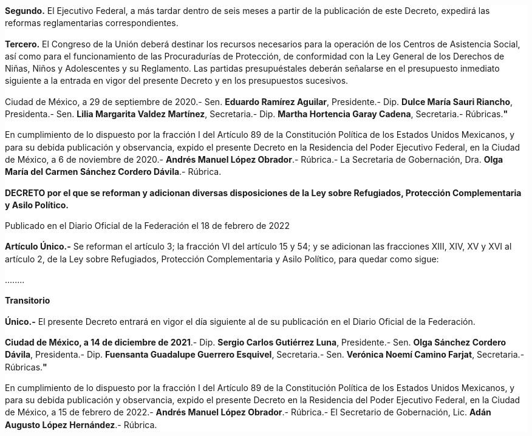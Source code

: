 **Segundo.** El Ejecutivo Federal, a más tardar dentro de seis meses a partir de la publicación de este Decreto, expedirá las reformas reglamentarias correspondientes.

**Tercero.** El Congreso de la Unión deberá destinar los recursos necesarios para la operación de los Centros de Asistencia Social, así como para el funcionamiento de las Procuradurías de Protección, de conformidad con la Ley General de los Derechos de Niñas, Niños y Adolescentes y su Reglamento. Las partidas presupuéstales deberán señalarse en el presupuesto inmediato siguiente a la entrada en vigor del presente Decreto y en los presupuestos sucesivos.

Ciudad de México, a 29 de septiembre de 2020.- Sen. **Eduardo Ramírez Aguilar**, Presidente.- Dip. **Dulce María Sauri Riancho**, Presidenta.- Sen. **Lilia Margarita Valdez Martínez**, Secretaria.- Dip. **Martha Hortencia Garay Cadena**, Secretaria.- Rúbricas.**\"**

En cumplimiento de lo dispuesto por la fracción I del Artículo 89 de la Constitución Política de los Estados Unidos Mexicanos, y para su debida publicación y observancia, expido el presente Decreto en la Residencia del Poder Ejecutivo Federal, en la Ciudad de México, a 6 de noviembre de 2020.- **Andrés Manuel López Obrador**.- Rúbrica.- La Secretaria de Gobernación, Dra. **Olga María del Carmen Sánchez Cordero Dávila**.- Rúbrica.

**DECRETO por el que se reforman y adicionan diversas disposiciones de la Ley sobre Refugiados, Protección Complementaria y Asilo Político.**

Publicado en el Diario Oficial de la Federación el 18 de febrero de 2022

**Artículo Único.-** Se reforman el artículo 3; la fracción VI del artículo 15 y 54; y se adicionan las fracciones XIII, XIV, XV y XVI al artículo 2, de la Ley sobre Refugiados, Protección Complementaria y Asilo Político, para quedar como sigue:

........

**Transitorio**

**Único.-** El presente Decreto entrará en vigor el día siguiente al de su publicación en el Diario Oficial de la Federación.

**Ciudad de México, a 14 de diciembre de 2021**.- Dip. **Sergio Carlos Gutiérrez Luna**, Presidente.- Sen. **Olga Sánchez Cordero Dávila**, Presidenta.- Dip. **Fuensanta Guadalupe Guerrero Esquivel**, Secretaria.- Sen. **Verónica Noemí Camino Farjat**, Secretaria.- Rúbricas.**\"**

En cumplimiento de lo dispuesto por la fracción I del Artículo 89 de la Constitución Política de los Estados Unidos Mexicanos, y para su debida publicación y observancia, expido el presente Decreto en la Residencia del Poder Ejecutivo Federal, en la Ciudad de México, a 15 de febrero de 2022.- **Andrés Manuel López Obrador**.- Rúbrica.- El Secretario de Gobernación, Lic. **Adán Augusto López Hernández**.- Rúbrica.
